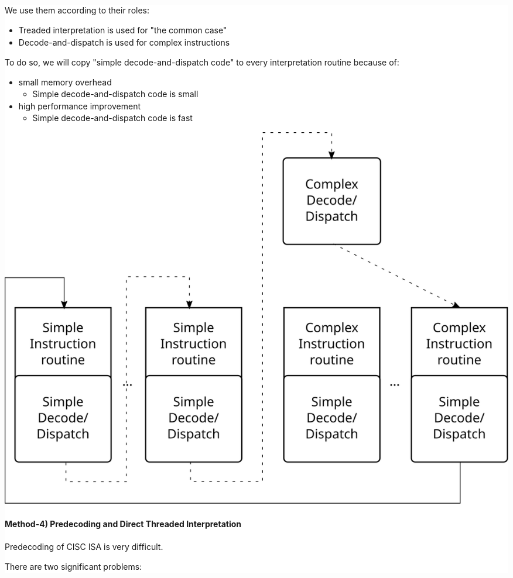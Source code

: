 We use them according to their roles:

- Treaded interpretation is used for "the common case"
- Decode-and-dispatch is used for complex instructions

To do so, we will copy "simple decode-and-dispatch code" to every interpretation routine because of:

- small memory overhead
  - Simple decode-and-dispatch code is small
- high performance improvement
  - Simple decode-and-dispatch code is fast

![](./assets/img/threaded-interpreter-for-cisc.svg)

#### Method-4) Predecoding and Direct Threaded Interpretation

Predecoding of CISC ISA is very difficult.

There are two significant problems:
